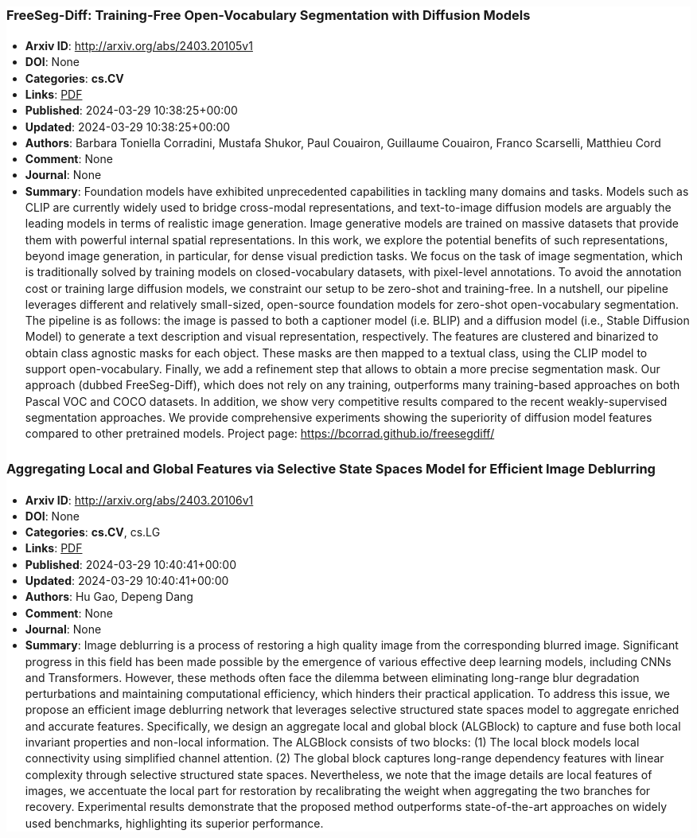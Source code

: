 

### FreeSeg-Diff: Training-Free Open-Vocabulary Segmentation with Diffusion Models
- **Arxiv ID**: http://arxiv.org/abs/2403.20105v1
- **DOI**: None
- **Categories**: **cs.CV**
- **Links**: [PDF](http://arxiv.org/pdf/2403.20105v1)
- **Published**: 2024-03-29 10:38:25+00:00
- **Updated**: 2024-03-29 10:38:25+00:00
- **Authors**: Barbara Toniella Corradini, Mustafa Shukor, Paul Couairon, Guillaume Couairon, Franco Scarselli, Matthieu Cord
- **Comment**: None
- **Journal**: None
- **Summary**: Foundation models have exhibited unprecedented capabilities in tackling many domains and tasks. Models such as CLIP are currently widely used to bridge cross-modal representations, and text-to-image diffusion models are arguably the leading models in terms of realistic image generation. Image generative models are trained on massive datasets that provide them with powerful internal spatial representations. In this work, we explore the potential benefits of such representations, beyond image generation, in particular, for dense visual prediction tasks. We focus on the task of image segmentation, which is traditionally solved by training models on closed-vocabulary datasets, with pixel-level annotations. To avoid the annotation cost or training large diffusion models, we constraint our setup to be zero-shot and training-free. In a nutshell, our pipeline leverages different and relatively small-sized, open-source foundation models for zero-shot open-vocabulary segmentation. The pipeline is as follows: the image is passed to both a captioner model (i.e. BLIP) and a diffusion model (i.e., Stable Diffusion Model) to generate a text description and visual representation, respectively. The features are clustered and binarized to obtain class agnostic masks for each object. These masks are then mapped to a textual class, using the CLIP model to support open-vocabulary. Finally, we add a refinement step that allows to obtain a more precise segmentation mask. Our approach (dubbed FreeSeg-Diff), which does not rely on any training, outperforms many training-based approaches on both Pascal VOC and COCO datasets. In addition, we show very competitive results compared to the recent weakly-supervised segmentation approaches. We provide comprehensive experiments showing the superiority of diffusion model features compared to other pretrained models. Project page: https://bcorrad.github.io/freesegdiff/



### Aggregating Local and Global Features via Selective State Spaces Model for Efficient Image Deblurring
- **Arxiv ID**: http://arxiv.org/abs/2403.20106v1
- **DOI**: None
- **Categories**: **cs.CV**, cs.LG
- **Links**: [PDF](http://arxiv.org/pdf/2403.20106v1)
- **Published**: 2024-03-29 10:40:41+00:00
- **Updated**: 2024-03-29 10:40:41+00:00
- **Authors**: Hu Gao, Depeng Dang
- **Comment**: None
- **Journal**: None
- **Summary**: Image deblurring is a process of restoring a high quality image from the corresponding blurred image. Significant progress in this field has been made possible by the emergence of various effective deep learning models, including CNNs and Transformers. However, these methods often face the dilemma between eliminating long-range blur degradation perturbations and maintaining computational efficiency, which hinders their practical application. To address this issue, we propose an efficient image deblurring network that leverages selective structured state spaces model to aggregate enriched and accurate features. Specifically, we design an aggregate local and global block (ALGBlock) to capture and fuse both local invariant properties and non-local information. The ALGBlock consists of two blocks: (1) The local block models local connectivity using simplified channel attention. (2) The global block captures long-range dependency features with linear complexity through selective structured state spaces. Nevertheless, we note that the image details are local features of images, we accentuate the local part for restoration by recalibrating the weight when aggregating the two branches for recovery. Experimental results demonstrate that the proposed method outperforms state-of-the-art approaches on widely used benchmarks, highlighting its superior performance.
